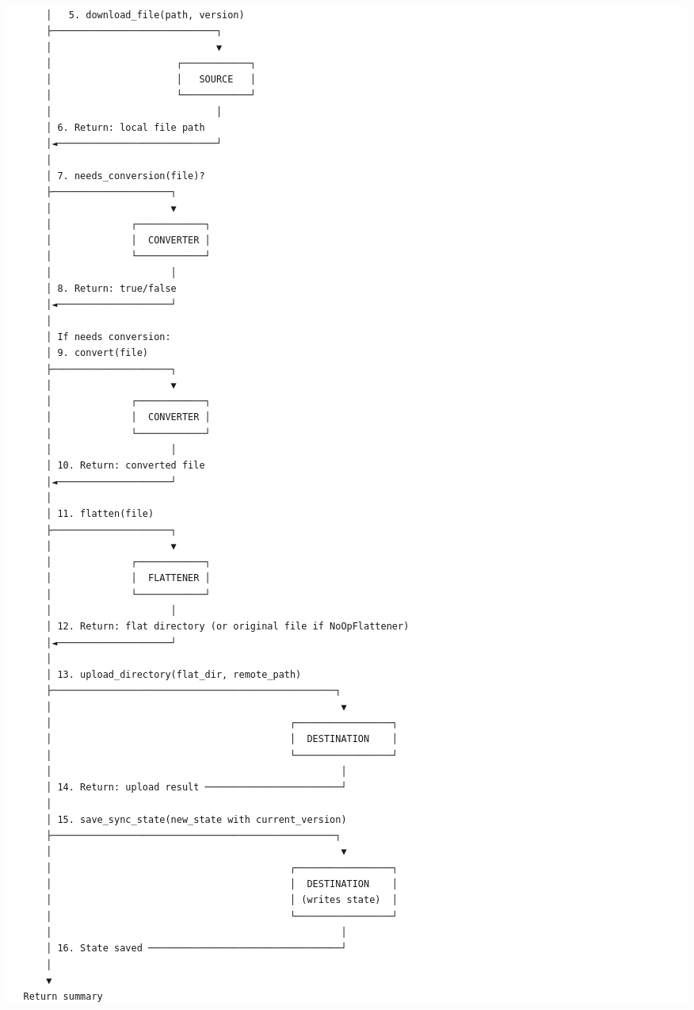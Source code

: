 ```
       │   5. download_file(path, version)
       ├─────────────────────────────┐
       │                             ▼
       │                      ┌────────────┐
       │                      │   SOURCE   │
       │                      └────────────┘
       │                             │
       │ 6. Return: local file path
       │◄────────────────────────────┘
       │
       │ 7. needs_conversion(file)?
       ├─────────────────────┐
       │                     ▼
       │              ┌────────────┐
       │              │  CONVERTER │
       │              └────────────┘
       │                     │
       │ 8. Return: true/false
       │◄────────────────────┘
       │
       │ If needs conversion:
       │ 9. convert(file)
       ├─────────────────────┐
       │                     ▼
       │              ┌────────────┐
       │              │  CONVERTER │
       │              └────────────┘
       │                     │
       │ 10. Return: converted file
       │◄────────────────────┘
       │
       │ 11. flatten(file)
       ├─────────────────────┐
       │                     ▼
       │              ┌────────────┐
       │              │  FLATTENER │
       │              └────────────┘
       │                     │
       │ 12. Return: flat directory (or original file if NoOpFlattener)
       │◄────────────────────┘
       │
       │ 13. upload_directory(flat_dir, remote_path)
       ├──────────────────────────────────────────────────┐
       │                                                   ▼
       │                                          ┌─────────────────┐
       │                                          │  DESTINATION    │
       │                                          └─────────────────┘
       │                                                   │
       │ 14. Return: upload result ────────────────────────┘
       │
       │ 15. save_sync_state(new_state with current_version)
       ├──────────────────────────────────────────────────┐
       │                                                   ▼
       │                                          ┌─────────────────┐
       │                                          │  DESTINATION    │
       │                                          │ (writes state)  │
       │                                          └─────────────────┘
       │                                                   │
       │ 16. State saved ──────────────────────────────────┘
       │
       ▼
   Return summary
```